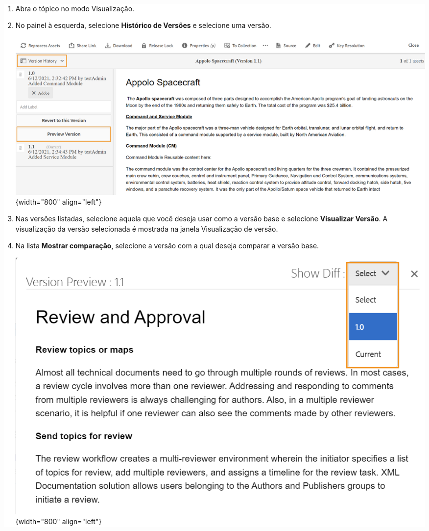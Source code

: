    1. Abra o tópico no modo Visualização.

   1. No painel à esquerda, selecione **Histórico de Versões** e selecione uma versão.

      ![](images/timeline-versions62_cs.png){width="800" align="left"}

   1. Nas versões listadas, selecione aquela que você deseja usar como a versão base e selecione **Visualizar Versão**. A visualização da versão selecionada é mostrada na janela Visualização de versão.

   1. Na lista **Mostrar comparação**, selecione a versão com a qual deseja comparar a versão base.

      ![](images/show-diff-list-cropped.png){width="800" align="left"}
